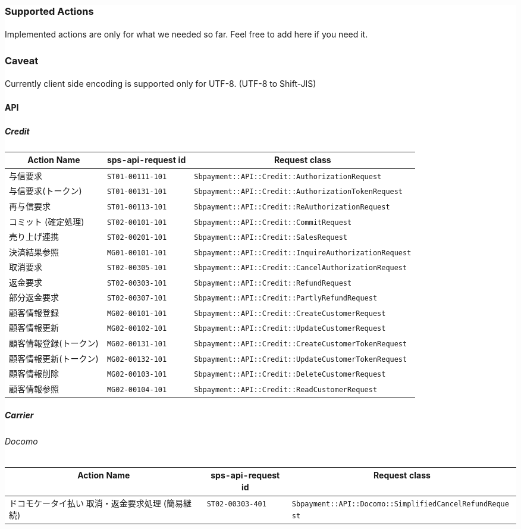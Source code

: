 
### Supported Actions

Implemented actions are only for what we needed so far. Feel free to add here if you need it.

### Caveat

Currently client side encoding is supported only for UTF-8. (UTF-8 to Shift-JIS)

#### API

##### Credit

Action Name                   | sps-api-request id | Request class                                         |
---                           | ---                | ---                                                   |
与信要求                      | `ST01-00111-101`   | `Sbpayment::API::Credit::AuthorizationRequest`        |
与信要求(トークン)            | `ST01-00131-101`   | `Sbpayment::API::Credit::AuthorizationTokenRequest`   |
再与信要求                    | `ST01-00113-101`   | `Sbpayment::API::Credit::ReAuthorizationRequest`      |
コミット (確定処理)           | `ST02-00101-101`   | `Sbpayment::API::Credit::CommitRequest`               |
売り上げ連携                  | `ST02-00201-101`   | `Sbpayment::API::Credit::SalesRequest`                |
決済結果参照                  | `MG01-00101-101`   | `Sbpayment::API::Credit::InquireAuthorizationRequest` |
取消要求                      | `ST02-00305-101`   | `Sbpayment::API::Credit::CancelAuthorizationRequest`  |
返金要求                      | `ST02-00303-101`   | `Sbpayment::API::Credit::RefundRequest`               |
部分返金要求                  | `ST02-00307-101`   | `Sbpayment::API::Credit::PartlyRefundRequest`         |
顧客情報登録                  | `MG02-00101-101`   | `Sbpayment::API::Credit::CreateCustomerRequest`       |
顧客情報更新                  | `MG02-00102-101`   | `Sbpayment::API::Credit::UpdateCustomerRequest`       |
顧客情報登録(トークン)        | `MG02-00131-101`   | `Sbpayment::API::Credit::CreateCustomerTokenRequest`  |
顧客情報更新(トークン)        | `MG02-00132-101`   | `Sbpayment::API::Credit::UpdateCustomerTokenRequest`  |
顧客情報削除                  | `MG02-00103-101`   | `Sbpayment::API::Credit::DeleteCustomerRequest`       |
顧客情報参照                  | `MG02-00104-101`   | `Sbpayment::API::Credit::ReadCustomerRequest`         |

##### Carrier

###### Docomo

Action Name                                      | sps-api-request id | Request class                                           |
---                                              | ---                | ---                                                     |
ドコモケータイ払い 取消・返金要求処理 (簡易継続) | `ST02-00303-401`   | `Sbpayment::API::Docomo::SimplifiedCancelRefundRequest` |
